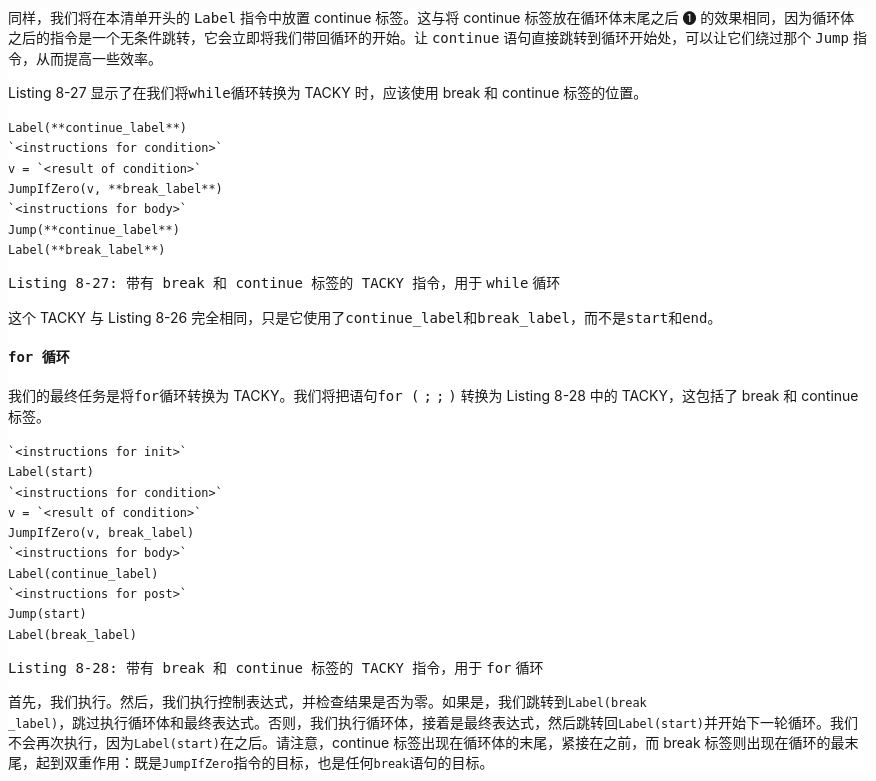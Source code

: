 同样，我们将在本清单开头的 <samp class="SANS_TheSansMonoCd_W5Regular_11">Label</samp> 指令中放置 continue 标签。这与将 continue 标签放在循环体末尾之后 ❶ 的效果相同，因为循环体之后的指令是一个无条件跳转，它会立即将我们带回循环的开始。让 <samp class="SANS_TheSansMonoCd_W5Regular_11">continue</samp> 语句直接跳转到循环开始处，可以让它们绕过那个 <samp class="SANS_TheSansMonoCd_W5Regular_11">Jump</samp> 指令，从而提高一些效率。

Listing 8-27 显示了在我们将<samp class="SANS_TheSansMonoCd_W5Regular_11">while</samp>循环转换为 TACKY 时，应该使用 break 和 continue 标签的位置。

```
Label(**continue_label**)
`<instructions for condition>`
v = `<result of condition>`
JumpIfZero(v, **break_label**)
`<instructions for body>`
Jump(**continue_label**)
Label(**break_label**)
```

<samp class="SANS_Futura_Std_Book_Oblique_I_11">Listing 8-27: 带有 break 和 continue 标签的 TACKY 指令，用于</samp> <samp class="SANS_Futura_Std_Book_Oblique_I_11">while</samp> <samp class="SANS_Futura_Std_Book_Oblique_I_11">循环</samp>

这个 TACKY 与 Listing 8-26 完全相同，只是它使用了<samp class="SANS_TheSansMonoCd_W5Regular_11">continue_</samp><samp class="SANS_TheSansMonoCd_W5Regular_11">label</samp>和<samp class="SANS_TheSansMonoCd_W5Regular_11">break_label</samp>，而不是<samp class="SANS_TheSansMonoCd_W5Regular_11">start</samp>和<samp class="SANS_TheSansMonoCd_W5Regular_11">end</samp>。

#### <samp class="SANS_Futura_Std_Bold_Condensed_Oblique_BI_11">for 循环</samp>

我们的最终任务是将<samp class="SANS_TheSansMonoCd_W5Regular_11">for</samp>循环转换为 TACKY。我们将把语句<samp class="SANS_TheSansMonoCd_W5Regular_11">for (</samp><samp class="SANS_TheSansMonoCd_W5Regular_Italic_I_11"><init></samp> <samp class="SANS_TheSansMonoCd_W5Regular_11">;</samp> <samp class="SANS_TheSansMonoCd_W5Regular_Italic_I_11"><condition></samp> <samp class="SANS_TheSansMonoCd_W5Regular_11">;</samp> <samp class="SANS_TheSansMonoCd_W5Regular_Italic_I_11"><post></samp><samp class="SANS_TheSansMonoCd_W5Regular_11">)</samp> <samp class="SANS_TheSansMonoCd_W5Regular_Italic_I_11"><body></samp> 转换为 Listing 8-28 中的 TACKY，这包括了 break 和 continue 标签。

```
`<instructions for init>`
Label(start)
`<instructions for condition>`
v = `<result of condition>`
JumpIfZero(v, break_label)
`<instructions for body>`
Label(continue_label)
`<instructions for post>`
Jump(start)
Label(break_label)
```

<samp class="SANS_Futura_Std_Book_Oblique_I_11">Listing 8-28: 带有 break 和 continue 标签的 TACKY 指令，用于</samp> <samp class="SANS_Futura_Std_Book_Oblique_I_11">for</samp> <samp class="SANS_Futura_Std_Book_Oblique_I_11">循环</samp>

首先，我们执行<code><samp class="SANS_TheSansMonoCd_W5Regular_Italic_I_11"><init></samp></code>。然后，我们执行控制表达式<code><samp class="SANS_TheSansMonoCd_W5Regular_Italic_I_11"><condition></samp></code>，并检查结果是否为零。如果是，我们跳转到<code><samp class="SANS_TheSansMonoCd_W5Regular_11">Label(break _label)</samp></code>，跳过执行循环体和最终表达式。否则，我们执行循环体，接着是最终表达式<code><samp class="SANS_TheSansMonoCd_W5Regular_Italic_I_11"><post></samp></code>，然后跳转回<code><samp class="SANS_TheSansMonoCd_W5Regular_11">Label(start)</samp></code>并开始下一轮循环。我们不会再次执行<code><samp class="SANS_TheSansMonoCd_W5Regular_Italic_I_11"><init></samp></code>，因为<code><samp class="SANS_TheSansMonoCd_W5Regular_11">Label(start)</samp></code>在<code><samp class="SANS_TheSansMonoCd_W5Regular_Italic_I_11"><init></samp></code>之后。请注意，continue 标签出现在循环体的末尾，紧接在<code><samp class="SANS_TheSansMonoCd_W5Regular_Italic_I_11"><post></samp></code>之前，而 break 标签则出现在循环的最末尾，起到双重作用：既是<code><samp class="SANS_TheSansMonoCd_W5Regular_11">JumpIfZero</samp></code>指令的目标，也是任何<code><samp class="SANS_TheSansMonoCd_W5Regular_11">break</samp></code>语句的目标。
